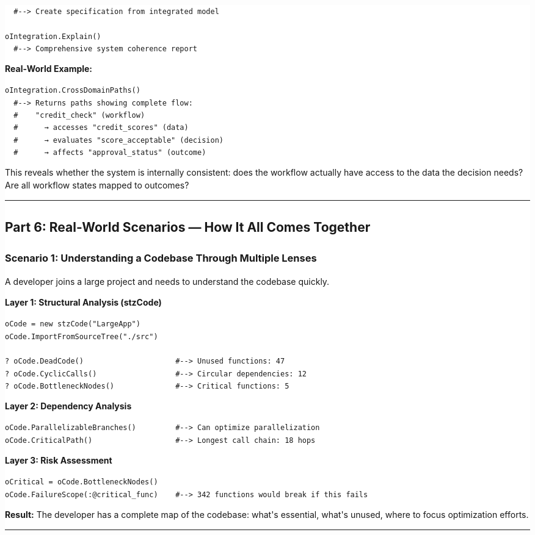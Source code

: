 ```ring
  #--> Create specification from integrated model

oIntegration.Explain()                      
  #--> Comprehensive system coherence report
```

**Real-World Example:**

```ring
oIntegration.CrossDomainPaths()
  #--> Returns paths showing complete flow:
  #    "credit_check" (workflow)
  #      → accesses "credit_scores" (data)
  #      → evaluates "score_acceptable" (decision)
  #      → affects "approval_status" (outcome)
```

This reveals whether the system is internally consistent: does the workflow actually have access to the data the decision needs? Are all workflow states mapped to outcomes?

---

## Part 6: Real-World Scenarios — How It All Comes Together

### Scenario 1: Understanding a Codebase Through Multiple Lenses

A developer joins a large project and needs to understand the codebase quickly.

**Layer 1: Structural Analysis (stzCode)**
```ring
oCode = new stzCode("LargeApp")
oCode.ImportFromSourceTree("./src")

? oCode.DeadCode()                     #--> Unused functions: 47
? oCode.CyclicCalls()                  #--> Circular dependencies: 12
? oCode.BottleneckNodes()              #--> Critical functions: 5
```

**Layer 2: Dependency Analysis**
```ring
oCode.ParallelizableBranches()         #--> Can optimize parallelization
oCode.CriticalPath()                   #--> Longest call chain: 18 hops
```

**Layer 3: Risk Assessment**
```ring
oCritical = oCode.BottleneckNodes()
oCode.FailureScope(:@critical_func)    #--> 342 functions would break if this fails
```

**Result:** The developer has a complete map of the codebase: what's essential, what's unused, where to focus optimization efforts.

---
